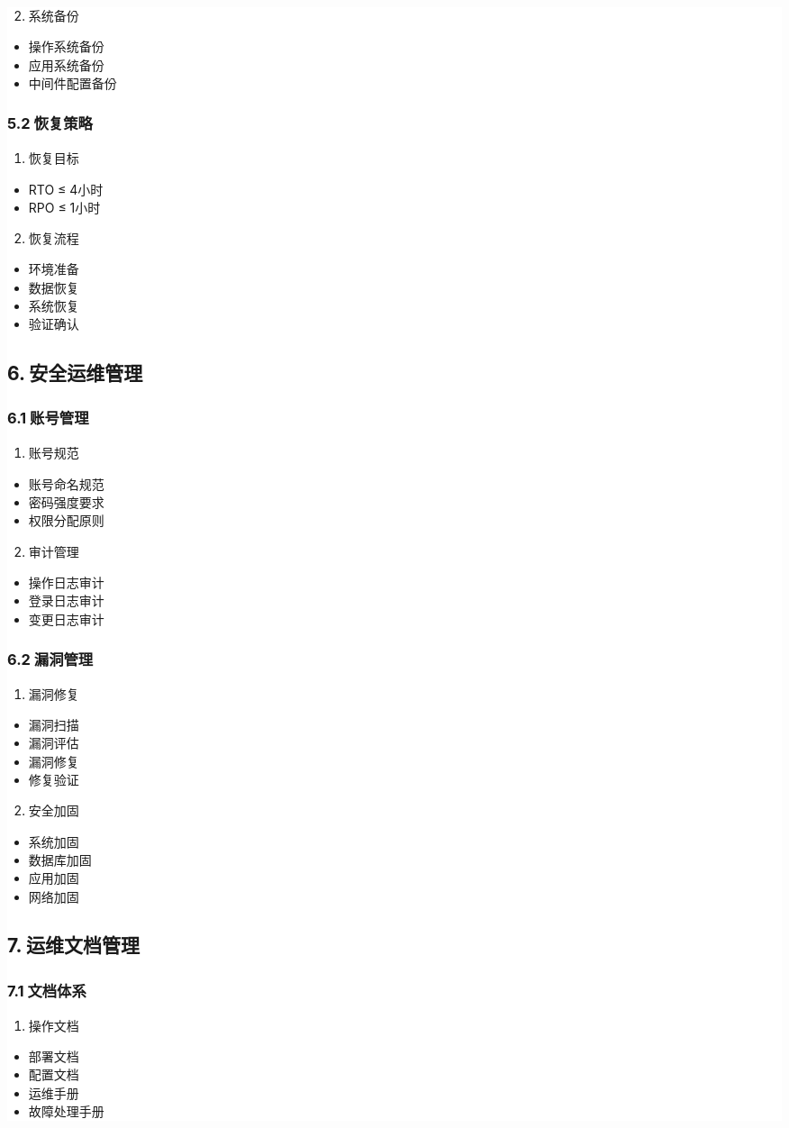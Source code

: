 2. 系统备份
- 操作系统备份
- 应用系统备份
- 中间件配置备份

### 5.2 恢复策略
1. 恢复目标
- RTO ≤ 4小时
- RPO ≤ 1小时

2. 恢复流程
- 环境准备
- 数据恢复
- 系统恢复
- 验证确认

## 6. 安全运维管理

### 6.1 账号管理
1. 账号规范
- 账号命名规范
- 密码强度要求
- 权限分配原则

2. 审计管理
- 操作日志审计
- 登录日志审计
- 变更日志审计

### 6.2 漏洞管理
1. 漏洞修复
- 漏洞扫描
- 漏洞评估
- 漏洞修复
- 修复验证

2. 安全加固
- 系统加固
- 数据库加固
- 应用加固
- 网络加固

## 7. 运维文档管理

### 7.1 文档体系
1. 操作文档
- 部署文档
- 配置文档
- 运维手册
- 故障处理手册
